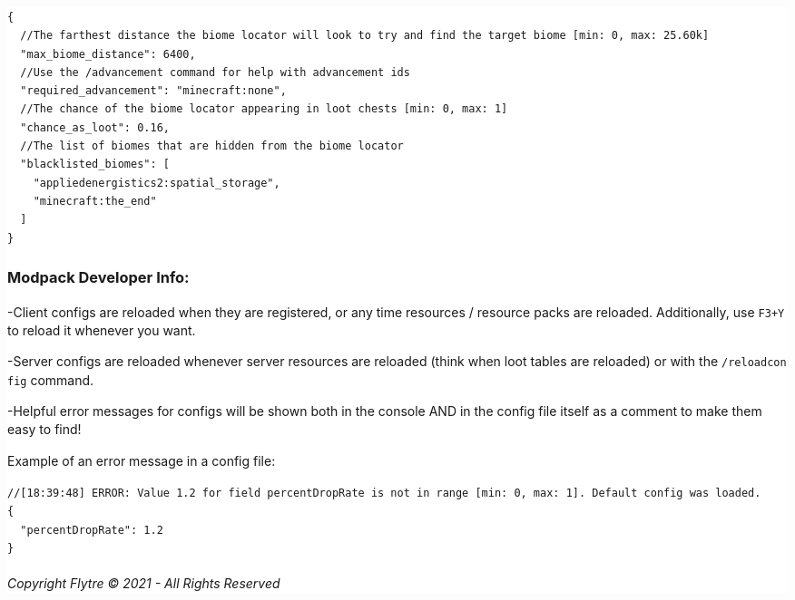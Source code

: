 ```json5
{
  //The farthest distance the biome locator will look to try and find the target biome [min: 0, max: 25.60k]
  "max_biome_distance": 6400,
  //Use the /advancement command for help with advancement ids
  "required_advancement": "minecraft:none",
  //The chance of the biome locator appearing in loot chests [min: 0, max: 1]
  "chance_as_loot": 0.16,
  //The list of biomes that are hidden from the biome locator
  "blacklisted_biomes": [
    "appliedenergistics2:spatial_storage",
    "minecraft:the_end"
  ]
}
```

### Modpack Developer Info:

-Client configs are reloaded when they are registered, or any time resources / resource packs are reloaded.
Additionally, use `F3+Y` to reload it whenever you want.

-Server configs are reloaded whenever server resources are reloaded (think when loot tables are reloaded) or with
the `/reloadconfig` command.

-Helpful error messages for configs will be shown both in the console AND in the config file itself as a comment to make
them easy to find!

Example of an error message in a config file:

```json5
//[18:39:48] ERROR: Value 1.2 for field percentDropRate is not in range [min: 0, max: 1]. Default config was loaded.
{
  "percentDropRate": 1.2
}
```

###### Copyright Flytre © 2021 - All Rights Reserved